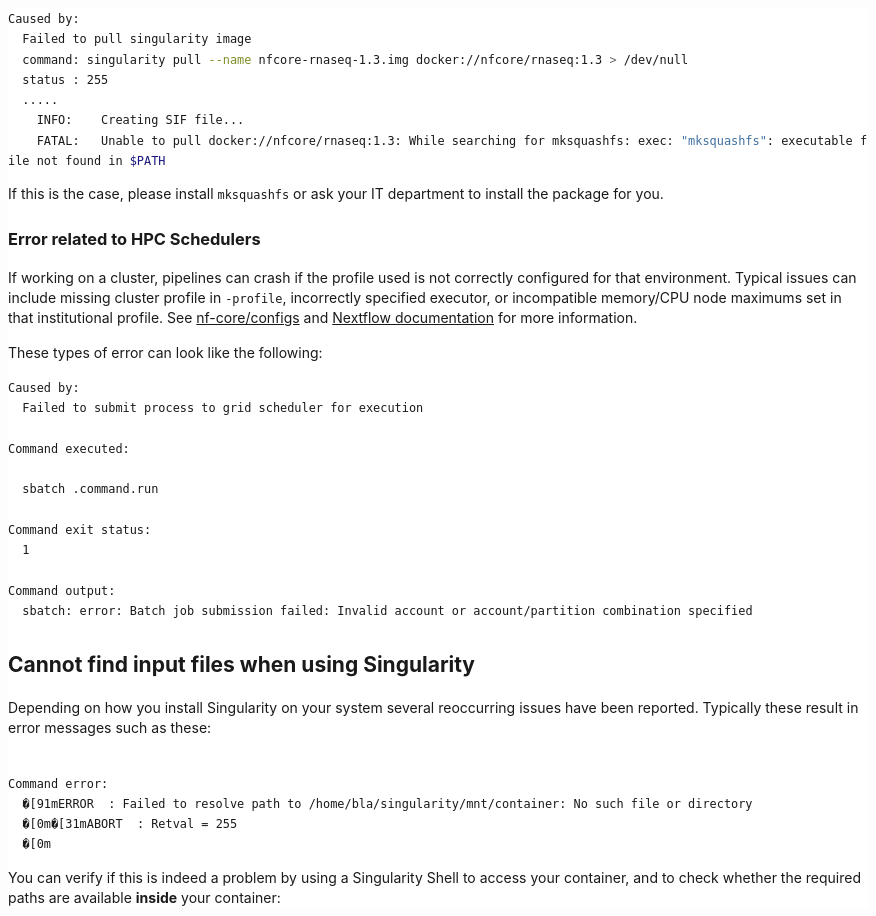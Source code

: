 ```bash
Caused by:
  Failed to pull singularity image
  command: singularity pull --name nfcore-rnaseq-1.3.img docker://nfcore/rnaseq:1.3 > /dev/null
  status : 255
  .....
    INFO:    Creating SIF file...
    FATAL:   Unable to pull docker://nfcore/rnaseq:1.3: While searching for mksquashfs: exec: "mksquashfs": executable file not found in $PATH
```

If this is the case, please install `mksquashfs` or ask your IT department to install the package for you.

### Error related to HPC Schedulers

If working on a cluster, pipelines can crash if the profile used is not correctly configured for that environment. Typical issues can include missing cluster profile in `-profile`, incorrectly specified executor, or incompatible memory/CPU node maximums set in that institutional profile.  See [nf-core/configs](https://github.com/nf-core/configs) and [Nextflow documentation](https://www.nextflow.io/docs/latest/config.html#) for more information.

These types of error can look like the following:

```bash
Caused by:
  Failed to submit process to grid scheduler for execution

Command executed:

  sbatch .command.run

Command exit status:
  1

Command output:
  sbatch: error: Batch job submission failed: Invalid account or account/partition combination specified
```

## Cannot find input files when using Singularity

Depending on how you install Singularity on your system several reoccurring issues have been reported. Typically these result in error messages such as these:

```bash

Command error:
  �[91mERROR  : Failed to resolve path to /home/bla/singularity/mnt/container: No such file or directory
  �[0m�[31mABORT  : Retval = 255
  �[0m
```

You can verify if this is indeed a problem by using a Singularity Shell to access your container, and to check whether the required paths are available **inside** your container:
